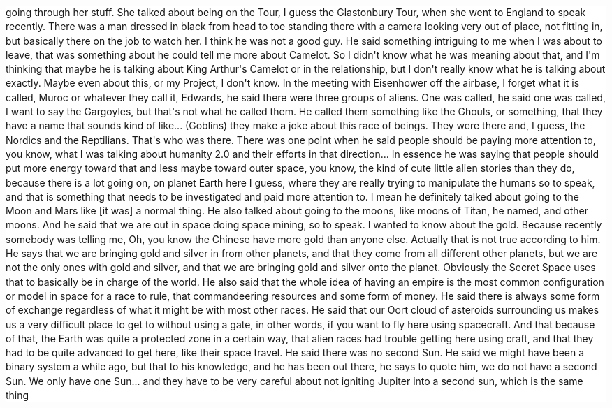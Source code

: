 going through her stuff. She talked about being on the Tour, I guess the
Glastonbury Tour, when she went to England to speak recently.
There was
a man dressed in black from head to toe standing there with a camera
looking very out of place, not fitting in, but basically there on the
job to watch her. I think he was not a good guy.
He said something intriguing to me when I was about to leave, that was
something about he could tell me more about Camelot. So I didn't know
what he was meaning about that, and I'm thinking that maybe he is
talking about King Arthur's Camelot or in the relationship, but I don't
really know what he is talking about exactly. Maybe even about this, or
my Project, I don't know.
In the meeting with Eisenhower off the airbase, I forget what it is
called, Muroc or whatever they call it, Edwards, he said there were
three groups of aliens.
One was called, he said one was called, I want
to say the Gargoyles, but that's not what he called them. He called them
something like the Ghouls, or something, that they have a name that
sounds kind of like... (Goblins) they make a joke about this race of
beings. They were there and, I guess, the Nordics and the Reptilians.
That's who was there.
There was one point when he said people should
be paying more attention to, you know, what I was talking about humanity
2.0 and their efforts in that direction... In essence he was saying that
people should put more energy toward that and less maybe toward outer
space, you know, the kind of cute little alien stories than they do,
because there is a lot going on, on planet Earth here I guess, where
they are really trying to manipulate the humans so to speak, and that is
something that needs to be investigated and paid more attention to.
I mean he definitely talked about going to
the Moon and
Mars like [it
was] a normal thing.
He also talked about going to
the moons, like moons
of
Titan, he named, and other moons. And he said that we are out in
space doing space mining, so to speak.
I wanted to know
about the gold. Because recently somebody was telling
me, Oh, you know the Chinese have more gold than anyone else.
Actually
that is not true according to him.
He says that we are bringing gold and
silver in from other planets, and that they come from all different
other planets, but we are not the only ones with gold and silver, and
that we are bringing gold and silver onto the planet. Obviously the
Secret Space uses that to basically be in charge of the world.
He also said that the whole idea of having an empire is the most common
configuration or model in space for a race to rule, that commandeering
resources and some form of money. He said there is always some form of
exchange regardless of what it might be with most other races.
He said that our Oort cloud of asteroids surrounding us makes us a very
difficult place to get to without using a gate, in other words, if you
want to fly here using spacecraft.
And that because of that, the Earth
was quite a protected zone in a certain way, that alien races had
trouble getting here using craft, and that they had to be quite advanced
to get here, like their space travel.
He said there was no second Sun. He said we might have been a binary
system a while ago, but that to his knowledge, and he has been out
there, he says to quote him, we do not have a second Sun. We only have
one Sun... and they have to be very careful about not igniting Jupiter
into a second sun, which is the same thing